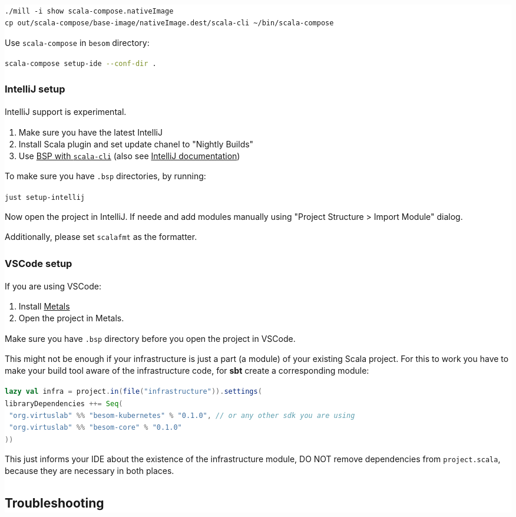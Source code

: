 ```
./mill -i show scala-compose.nativeImage
cp out/scala-compose/base-image/nativeImage.dest/scala-cli ~/bin/scala-compose
```

Use `scala-compose` in `besom` directory:

```bash
scala-compose setup-ide --conf-dir .
```

### IntelliJ setup

IntelliJ support is experimental.

1. Make sure you have the latest IntelliJ
2. Install Scala plugin and set update chanel to "Nightly Builds"
3. Use [BSP with `scala-cli`](https://scala-cli.virtuslab.org/docs/cookbooks/intellij-multi-bsp) (also
   see [IntelliJ documentation](https://www.jetbrains.com/help/idea/bsp-support.html))

To make sure you have `.bsp` directories, by running:

```bash
just setup-intellij
```

Now open the project in IntelliJ. If neede and add modules manually using "Project Structure > Import Module" dialog.

Additionally, please set `scalafmt` as the formatter.

### VSCode setup

If you are using VSCode:

1. Install [Metals](https://scalameta.org/metals/docs/editors/vscode#installation)
2. Open the project in Metals.

Make sure you have `.bsp` directory before you open the project in VSCode.

This might not be enough if your infrastructure is just a part (a module) of your existing Scala project.
For this to work you have to make your build tool aware of the infrastructure code,
for **sbt** create a corresponding module:

   ```scala
lazy val infra = project.in(file("infrastructure")).settings(
  libraryDependencies ++= Seq(
    "org.virtuslab" %% "besom-kubernetes" % "0.1.0", // or any other sdk you are using
    "org.virtuslab" %% "besom-core" % "0.1.0"
  ))
   ```

This just informs your IDE about the existence of the infrastructure module,
DO NOT remove dependencies from `project.scala`, because they are necessary in both places.

## Troubleshooting
